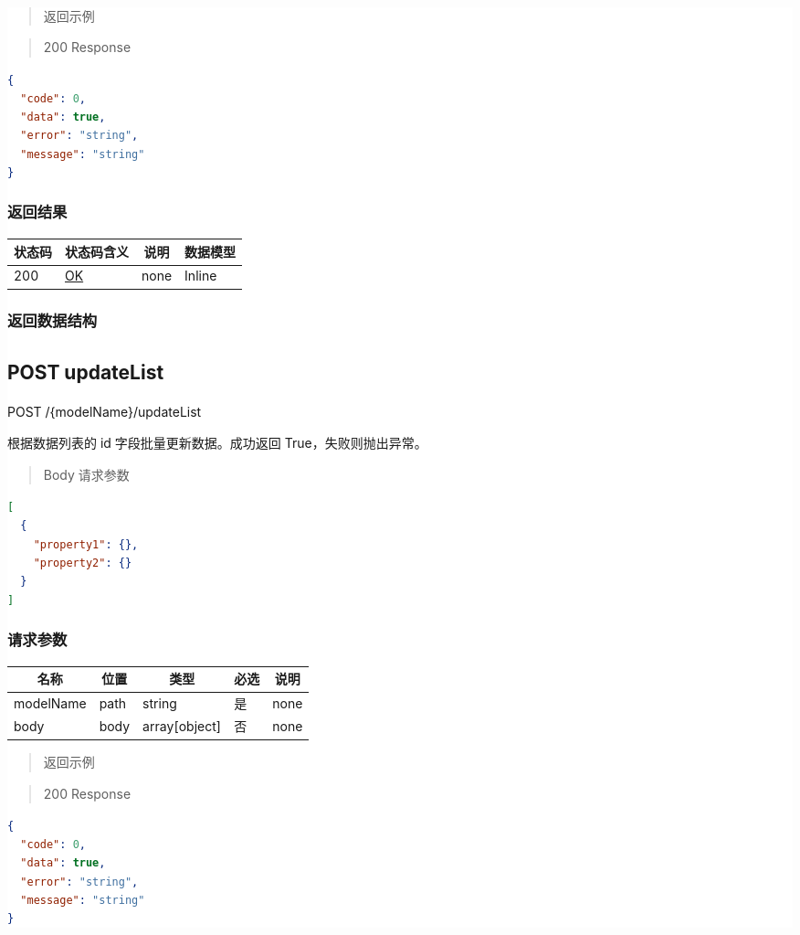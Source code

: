 > 返回示例

> 200 Response

```json
{
  "code": 0,
  "data": true,
  "error": "string",
  "message": "string"
}
```

### 返回结果

|状态码|状态码含义|说明|数据模型|
|---|---|---|---|
|200|[OK](https://tools.ietf.org/html/rfc7231#section-6.3.1)|none|Inline|

### 返回数据结构

<a id="opIdupdateList"></a>

## POST updateList

POST /{modelName}/updateList

根据数据列表的 id 字段批量更新数据。成功返回 True，失败则抛出异常。

> Body 请求参数

```json
[
  {
    "property1": {},
    "property2": {}
  }
]
```

### 请求参数

|名称|位置|类型|必选|说明|
|---|---|---|---|---|
|modelName|path|string| 是 |none|
|body|body|array[object]| 否 |none|

> 返回示例

> 200 Response

```json
{
  "code": 0,
  "data": true,
  "error": "string",
  "message": "string"
}
```

